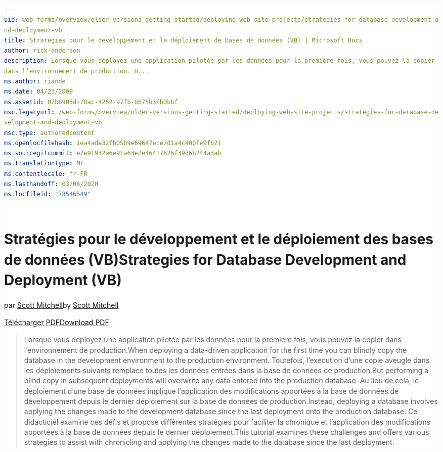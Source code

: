 ```yaml
---
uid: web-forms/overview/older-versions-getting-started/deploying-web-site-projects/strategies-for-database-development-and-deployment-vb
title: Stratégies pour le développement et le déploiement de bases de données (VB) | Microsoft Docs
author: rick-anderson
description: Lorsque vous déployez une application pilotée par les données pour la première fois, vous pouvez la copier dans l’environnement de production. B...
ms.author: riande
ms.date: 04/23/2009
ms.assetid: 07b8905d-78ac-4252-97fb-8675b3fb0bbf
msc.legacyurl: /web-forms/overview/older-versions-getting-started/deploying-web-site-projects/strategies-for-database-development-and-deployment-vb
msc.type: authoredcontent
ms.openlocfilehash: 1ea4ade32fb05b9e69647ece7d1a4c400fe9fb21
ms.sourcegitcommit: e7e91932a6e91a63e2e46417626f39d6b244a3ab
ms.translationtype: MT
ms.contentlocale: fr-FR
ms.lasthandoff: 03/06/2020
ms.locfileid: "78546549"
---
```

# <a name="strategies-for-database-development-and-deployment-vb"></a><span data-ttu-id="6c711-104">Stratégies pour le développement et le déploiement des bases de données (VB)</span><span class="sxs-lookup"><span data-stu-id="6c711-104">Strategies for Database Development and Deployment (VB)</span></span>

<span data-ttu-id="6c711-105">par [Scott Mitchell](https://twitter.com/ScottOnWriting)</span><span class="sxs-lookup"><span data-stu-id="6c711-105">by [Scott Mitchell](https://twitter.com/ScottOnWriting)</span></span>

[<span data-ttu-id="6c711-106">Télécharger PDF</span><span class="sxs-lookup"><span data-stu-id="6c711-106">Download PDF</span></span>](https://download.microsoft.com/download/C/3/9/C391A649-B357-4A7B-BAA4-48C96871FEA6/aspnet_tutorial10_DBDevel_vb.pdf)

> <span data-ttu-id="6c711-107">Lorsque vous déployez une application pilotée par les données pour la première fois, vous pouvez la copier dans l’environnement de production.</span><span class="sxs-lookup"><span data-stu-id="6c711-107">When deploying a data-driven application for the first time you can blindly copy the database in the development environment to the production environment.</span></span> <span data-ttu-id="6c711-108">Toutefois, l’exécution d’une copie aveugle dans les déploiements suivants remplace toutes les données entrées dans la base de données de production.</span><span class="sxs-lookup"><span data-stu-id="6c711-108">But performing a blind copy in subsequent deployments will overwrite any data entered into the production database.</span></span> <span data-ttu-id="6c711-109">Au lieu de cela, le déploiement d’une base de données implique l’application des modifications apportées à la base de données de développement depuis le dernier déploiement sur la base de données de production.</span><span class="sxs-lookup"><span data-stu-id="6c711-109">Instead, deploying a database involves applying the changes made to the development database since the last deployment onto the production database.</span></span> <span data-ttu-id="6c711-110">Ce didacticiel examine ces défis et propose différentes stratégies pour faciliter la chronique et l’application des modifications apportées à la base de données depuis le dernier déploiement.</span><span class="sxs-lookup"><span data-stu-id="6c711-110">This tutorial examines these challenges and offers various strategies to assist with chronicling and applying the changes made to the database since the last deployment.</span></span>
